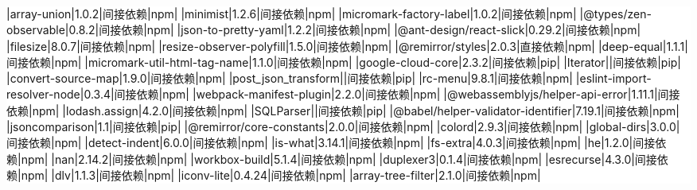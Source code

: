|array-union|1.0.2|间接依赖|npm|
|minimist|1.2.6|间接依赖|npm|
|micromark-factory-label|1.0.2|间接依赖|npm|
|@types/zen-observable|0.8.2|间接依赖|npm|
|json-to-pretty-yaml|1.2.2|间接依赖|npm|
|@ant-design/react-slick|0.29.2|间接依赖|npm|
|filesize|8.0.7|间接依赖|npm|
|resize-observer-polyfill|1.5.0|间接依赖|npm|
|@remirror/styles|2.0.3|直接依赖|npm|
|deep-equal|1.1.1|间接依赖|npm|
|micromark-util-html-tag-name|1.1.0|间接依赖|npm|
|google-cloud-core|2.3.2|间接依赖|pip|
|Iterator||间接依赖|pip|
|convert-source-map|1.9.0|间接依赖|npm|
|post_json_transform||间接依赖|pip|
|rc-menu|9.8.1|间接依赖|npm|
|eslint-import-resolver-node|0.3.4|间接依赖|npm|
|webpack-manifest-plugin|2.2.0|间接依赖|npm|
|@webassemblyjs/helper-api-error|1.11.1|间接依赖|npm|
|lodash.assign|4.2.0|间接依赖|npm|
|SQLParser||间接依赖|pip|
|@babel/helper-validator-identifier|7.19.1|间接依赖|npm|
|jsoncomparison|1.1|间接依赖|pip|
|@remirror/core-constants|2.0.0|间接依赖|npm|
|colord|2.9.3|间接依赖|npm|
|global-dirs|3.0.0|间接依赖|npm|
|detect-indent|6.0.0|间接依赖|npm|
|is-what|3.14.1|间接依赖|npm|
|fs-extra|4.0.3|间接依赖|npm|
|he|1.2.0|间接依赖|npm|
|nan|2.14.2|间接依赖|npm|
|workbox-build|5.1.4|间接依赖|npm|
|duplexer3|0.1.4|间接依赖|npm|
|esrecurse|4.3.0|间接依赖|npm|
|dlv|1.1.3|间接依赖|npm|
|iconv-lite|0.4.24|间接依赖|npm|
|array-tree-filter|2.1.0|间接依赖|npm|